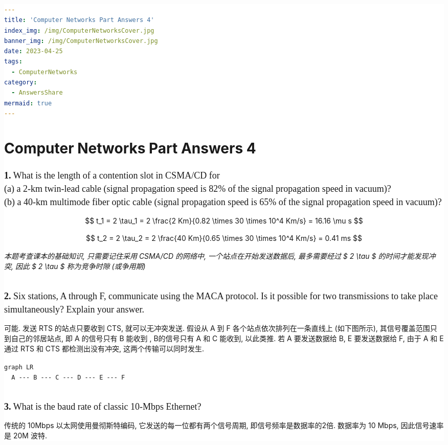 ```yaml
---
title: 'Computer Networks Part Answers 4'
index_img: /img/ComputerNetworksCover.jpg
banner_img: /img/ComputerNetworksCover.jpg
date: 2023-04-25
tags:
  - ComputerNetworks
category:
  - AnswersShare
mermaid: true
---
```


# Computer Networks Part Answers 4

<font face = "Times New Roman" size = 4>
<b>1.</b> What is the length of a contention slot in CSMA/CD for <br>
(a) a 2-km twin-lead cable (signal propagation speed is 82% of the signal propagation speed in vacuum)? <br>
(b) a 40-km multimode fiber optic cable (signal propagation speed is 65% of the signal propagation speed in vacuum)?
</font>

$$ t_1 = 2 \tau_1 = 2 \frac{2 Km}{0.82 \times 30 \times 10^4 Km/s} = 16.16 \mu s $$

$$ t_2 = 2 \tau_2 = 2 \frac{40 Km}{0.65 \times 30 \times 10^4 Km/s} = 0.41 ms $$

*本题考查课本的基础知识, 只需要记住采用 CSMA/CD 的网络中, 一个站点在开始发送数据后, 最多需要经过 $ 2 \tau $ 的时间才能发现冲突,
因此 $ 2 \tau $ 称为竞争时隙 (或争用期)*

<br>

<font face = "Times New Roman" size = 4>
<b>2.</b> Six stations, A through F, communicate using the MACA protocol. Is it possible for two transmissions to take place simultaneously? Explain your answer.
</font>

可能. 发送 RTS 的站点只要收到 CTS, 就可以无冲突发送.
假设从 A 到 F 各个站点依次排列在一条直线上 (如下图所示), 其信号覆盖范围只到自己的邻居站点, 即 A 的信号只有 B 能收到 ,
B的信号只有 A 和 C 能收到, 以此类推.
若 A 要发送数据给 B, E 要发送数据给 F, 由于 A 和 E 通过 RTS 和 CTS 都检测出没有冲突, 这两个传输可以同时发生.

```mermaid
graph LR
  A --- B --- C --- D --- E --- F
```

<br>

<font face = "Times New Roman" size = 4>
<b>3.</b> What is the baud rate of classic 10-Mbps Ethernet?
</font>

传统的 10Mbps 以太网使用曼彻斯特编码, 它发送的每一位都有两个信号周期, 即信号频率是数据率的2倍.
数据率为 10 Mbps, 因此信号速率是 20M 波特.
